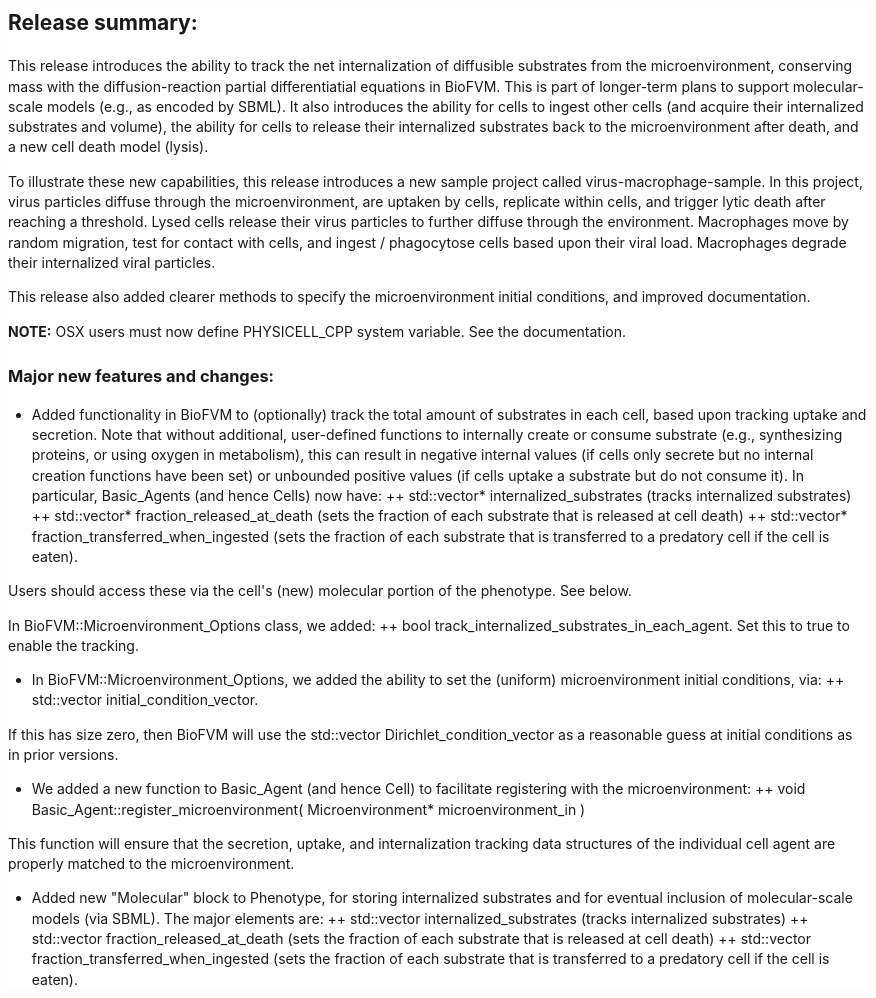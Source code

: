 ## Release summary: 
 
This release introduces the ability to track the net internalization of diffusible substrates from the microenvironment, conserving mass with the diffusion-reaction partial differentiatial equations in BioFVM. This is part of longer-term plans to support molecular-scale models (e.g., as encoded by SBML). It also introduces the ability for cells to ingest other cells (and acquire their internalized substrates and volume), the ability for cells to release their internalized substrates back to the microenvironment after death, and a new cell death model (lysis). 

To illustrate these new capabilities, this release introduces a new sample project called virus-macrophage-sample. In this project, virus particles diffuse through the microenvironment, are uptaken by cells, replicate within cells, and trigger lytic death after reaching a threshold. Lysed cells release their virus particles to further diffuse through the environment. Macrophages move by random migration, test for contact with cells, and ingest / phagocytose cells based upon their viral load. Macrophages degrade their internalized viral particles. 

This release also added clearer methods to specify the microenvironment initial conditions, and improved documentation. 

**NOTE:** OSX users must now define PHYSICELL_CPP system variable. See the documentation.
 
### Major new features and changes:

+ Added functionality in BioFVM to (optionally) track the total amount of substrates in each cell, based upon tracking uptake and secretion. Note that without additional, user-defined functions to internally create or consume substrate (e.g., synthesizing proteins, or using oxygen in metabolism), this can result in negative internal values (if cells only secrete but no internal creation functions have been set) or unbounded positive values (if cells uptake a substrate but do not consume it). In particular, Basic_Agents (and hence Cells) now have: 
++ std::vector<double>* internalized_substrates (tracks internalized substrates)
++ std::vector<double>* fraction_released_at_death (sets the fraction of each substrate that is released at cell death)
++ std::vector<double>* fraction_transferred_when_ingested (sets the fraction of each substrate that is transferred to a predatory cell if the cell is eaten). 

Users should access these via the cell's (new) molecular portion of the phenotype. See below. 

In BioFVM::Microenvironment_Options class, we added: 
++ bool track_internalized_substrates_in_each_agent. Set this to true to enable the tracking. 

+ In BioFVM::Microenvironment_Options, we added the ability to set the (uniform) microenvironment initial conditions, via: 
++ std::vector<double> initial_condition_vector. 

If this has size zero, then BioFVM will use the std::vector<double> Dirichlet_condition_vector as a reasonable guess at initial conditions as in prior versions. 

+ We added a new function to Basic_Agent (and hence Cell) to facilitate registering with the microenvironment: 
++ void Basic_Agent::register_microenvironment( Microenvironment* microenvironment_in )

This function will ensure that the secretion, uptake, and internalization tracking data structures of the individual cell agent are properly matched to the microenvironment. 

+ Added new "Molecular" block to Phenotype, for storing internalized substrates and for eventual inclusion of molecular-scale models (via SBML). The major elements are: 
++ std::vector<double> internalized_substrates (tracks internalized substrates)
++ std::vector<double> fraction_released_at_death (sets the fraction of each substrate that is released at cell death)
++ std::vector<double> fraction_transferred_when_ingested (sets the fraction of each substrate that is transferred to a predatory cell if the cell is eaten). 
